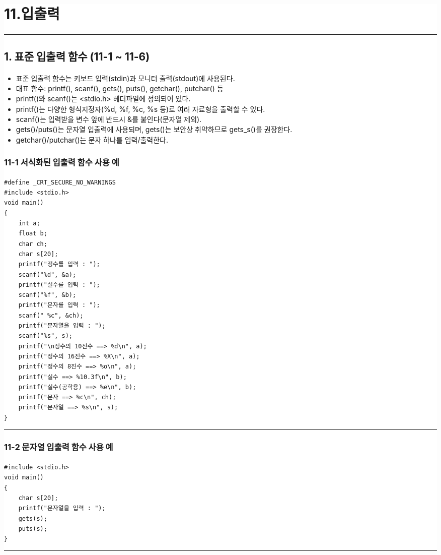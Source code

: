 # 11.입출력

---

## 1. 표준 입출력 함수 (11-1 ~ 11-6)

- 표준 입출력 함수는 키보드 입력(stdin)과 모니터 출력(stdout)에 사용된다.
- 대표 함수: printf(), scanf(), gets(), puts(), getchar(), putchar() 등
- printf()와 scanf()는 <stdio.h> 헤더파일에 정의되어 있다.
- printf()는 다양한 형식지정자(%d, %f, %c, %s 등)로 여러 자료형을 출력할 수 있다.
- scanf()는 입력받을 변수 앞에 반드시 &를 붙인다(문자열 제외).
- gets()/puts()는 문자열 입출력에 사용되며, gets()는 보안상 취약하므로 gets_s()를 권장한다.
- getchar()/putchar()는 문자 하나를 입력/출력한다.

### 11-1 서식화된 입출력 함수 사용 예
```
#define _CRT_SECURE_NO_WARNINGS
#include <stdio.h>
void main()
{
    int a;
    float b;
    char ch;
    char s[20];
    printf("정수를 입력 : ");
    scanf("%d", &a);
    printf("실수를 입력 : ");
    scanf("%f", &b);
    printf("문자를 입력 : ");
    scanf(" %c", &ch);
    printf("문자열을 입력 : ");
    scanf("%s", s);
    printf("\n정수의 10진수 ==> %d\n", a);
    printf("정수의 16진수 ==> %X\n", a);
    printf("정수의 8진수 ==> %o\n", a);
    printf("실수 ==> %10.3f\n", b);
    printf("실수(공학용) ==> %e\n", b);
    printf("문자 ==> %c\n", ch);
    printf("문자열 ==> %s\n", s);
}
```
---

### 11-2 문자열 입출력 함수 사용 예
```
#include <stdio.h>
void main()
{
    char s[20];
    printf("문자열을 입력 : ");
    gets(s);
    puts(s);
}
```
---
